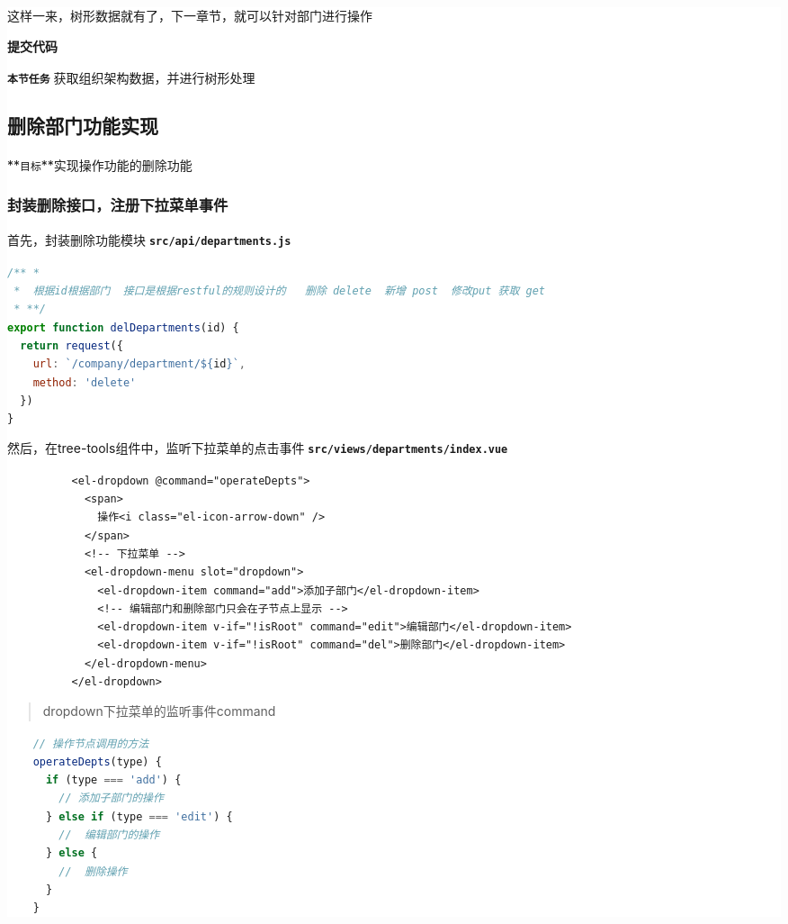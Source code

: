 这样一来，树形数据就有了，下一章节，就可以针对部门进行操作

**提交代码**

**`本节任务`** 获取组织架构数据，并进行树形处理

## 删除部门功能实现

**`目标`**实现操作功能的删除功能

### 封装删除接口，注册下拉菜单事件

首先，封装删除功能模块 **`src/api/departments.js`**

```js
/** *
 *  根据id根据部门  接口是根据restful的规则设计的   删除 delete  新增 post  修改put 获取 get
 * **/
export function delDepartments(id) {
  return request({
    url: `/company/department/${id}`,
    method: 'delete'
  })
}
```

然后，在tree-tools组件中，监听下拉菜单的点击事件  **`src/views/departments/index.vue`**

```vue
          <el-dropdown @command="operateDepts">
            <span>
              操作<i class="el-icon-arrow-down" />
            </span>
            <!-- 下拉菜单 -->
            <el-dropdown-menu slot="dropdown">
              <el-dropdown-item command="add">添加子部门</el-dropdown-item>
              <!-- 编辑部门和删除部门只会在子节点上显示 -->
              <el-dropdown-item v-if="!isRoot" command="edit">编辑部门</el-dropdown-item>
              <el-dropdown-item v-if="!isRoot" command="del">删除部门</el-dropdown-item>
            </el-dropdown-menu>
          </el-dropdown>
```

>dropdown下拉菜单的监听事件command

```js
    // 操作节点调用的方法
    operateDepts(type) {
      if (type === 'add') {
        // 添加子部门的操作
      } else if (type === 'edit') {
        //  编辑部门的操作
      } else {
        //  删除操作
      }
    }
```
